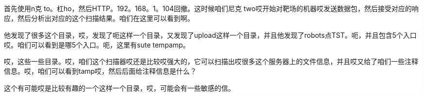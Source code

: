 首先使用n克 to。杠ho，然后HTTP。192。168。1。104回撤。这时候咱们尼克 two哎开始对靶场的机器哎发送数据包，然后接受对应的响应，然后分析出对应的这个扫描结果。咱们在这里可以看到啊。

他发现了很多这个目录，哎，发现了呃这样一个目录，又发现了upload这样一个目录，并且他发现了robots点TST。呃，并且包含5个入口哎。咱们可以看到是哪5个入口。呃，这里有sute tempamp。

哎，这些一些目录。哎，咱们这个扫描器哎还是比较哎强大的，它可以扫描出哎很多这个服务器上的文件信息，并且哎又给了咱们一些注释信息。哎，咱们可以看到tamp哎，然后后面给注释信息是什么？

这个有可能哎是比较有趣的一个这样一个目录，哎，可能会有一些敏感的信。